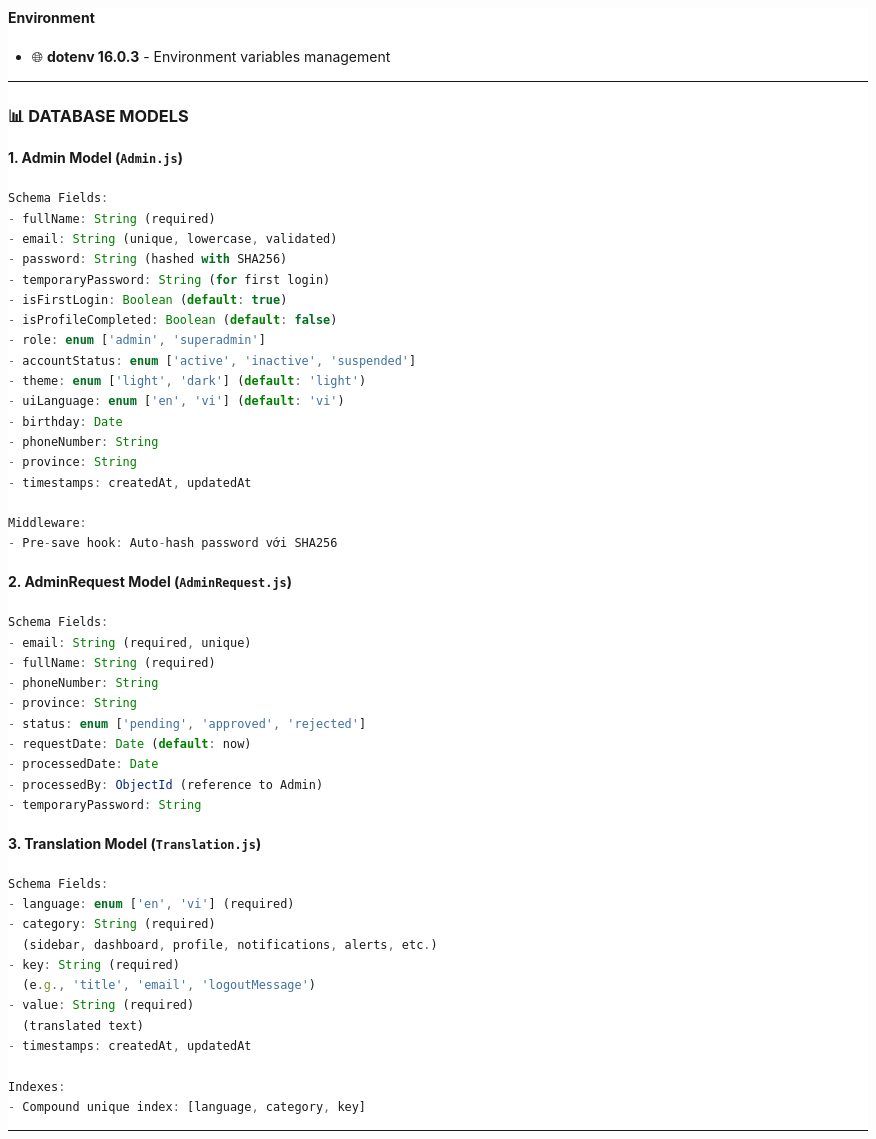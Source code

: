 #### **Environment**
- 🌐 **dotenv 16.0.3** - Environment variables management

---

### 📊 **DATABASE MODELS**

#### **1. Admin Model** (`Admin.js`)
```javascript
Schema Fields:
- fullName: String (required)
- email: String (unique, lowercase, validated)
- password: String (hashed with SHA256)
- temporaryPassword: String (for first login)
- isFirstLogin: Boolean (default: true)
- isProfileCompleted: Boolean (default: false)
- role: enum ['admin', 'superadmin']
- accountStatus: enum ['active', 'inactive', 'suspended']
- theme: enum ['light', 'dark'] (default: 'light')
- uiLanguage: enum ['en', 'vi'] (default: 'vi')
- birthday: Date
- phoneNumber: String
- province: String
- timestamps: createdAt, updatedAt

Middleware:
- Pre-save hook: Auto-hash password với SHA256
```

#### **2. AdminRequest Model** (`AdminRequest.js`)
```javascript
Schema Fields:
- email: String (required, unique)
- fullName: String (required)
- phoneNumber: String
- province: String
- status: enum ['pending', 'approved', 'rejected']
- requestDate: Date (default: now)
- processedDate: Date
- processedBy: ObjectId (reference to Admin)
- temporaryPassword: String
```

#### **3. Translation Model** (`Translation.js`)
```javascript
Schema Fields:
- language: enum ['en', 'vi'] (required)
- category: String (required)
  (sidebar, dashboard, profile, notifications, alerts, etc.)
- key: String (required)
  (e.g., 'title', 'email', 'logoutMessage')
- value: String (required)
  (translated text)
- timestamps: createdAt, updatedAt

Indexes:
- Compound unique index: [language, category, key]
```

---